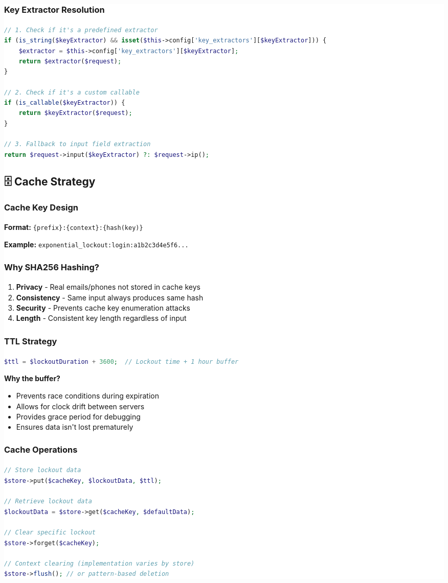 ### Key Extractor Resolution
```php
// 1. Check if it's a predefined extractor
if (is_string($keyExtractor) && isset($this->config['key_extractors'][$keyExtractor])) {
    $extractor = $this->config['key_extractors'][$keyExtractor];
    return $extractor($request);
}

// 2. Check if it's a custom callable
if (is_callable($keyExtractor)) {
    return $keyExtractor($request);
}

// 3. Fallback to input field extraction
return $request->input($keyExtractor) ?: $request->ip();
```

## 🗄️ Cache Strategy

### Cache Key Design
**Format:** `{prefix}:{context}:{hash(key)}`

**Example:** `exponential_lockout:login:a1b2c3d4e5f6...`

### Why SHA256 Hashing?
1. **Privacy** - Real emails/phones not stored in cache keys
2. **Consistency** - Same input always produces same hash
3. **Security** - Prevents cache key enumeration attacks
4. **Length** - Consistent key length regardless of input

### TTL Strategy
```php
$ttl = $lockoutDuration + 3600;  // Lockout time + 1 hour buffer
```

**Why the buffer?**
- Prevents race conditions during expiration
- Allows for clock drift between servers
- Provides grace period for debugging
- Ensures data isn't lost prematurely

### Cache Operations
```php
// Store lockout data
$store->put($cacheKey, $lockoutData, $ttl);

// Retrieve lockout data
$lockoutData = $store->get($cacheKey, $defaultData);

// Clear specific lockout
$store->forget($cacheKey);

// Context clearing (implementation varies by store)
$store->flush(); // or pattern-based deletion
```
